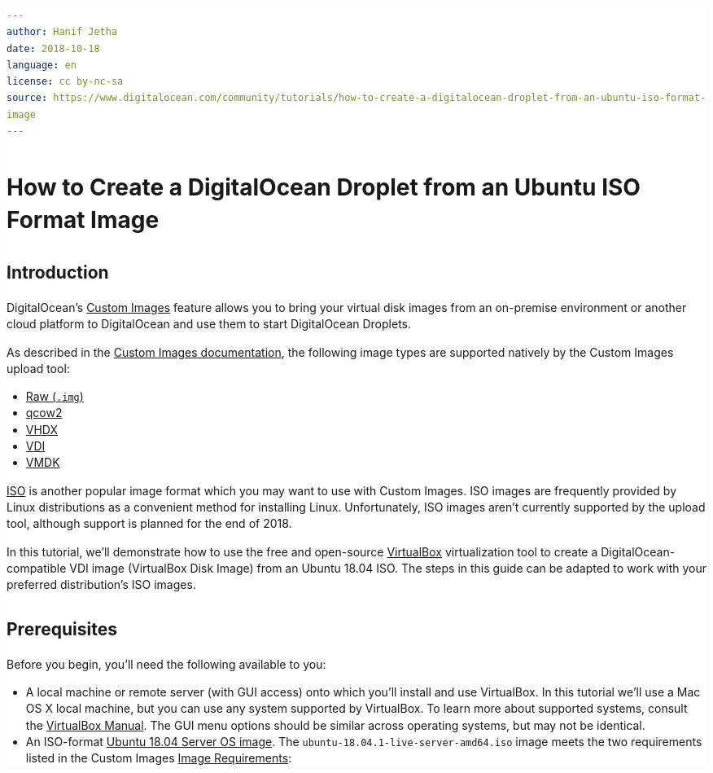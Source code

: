 ```yaml
---
author: Hanif Jetha
date: 2018-10-18
language: en
license: cc by-nc-sa
source: https://www.digitalocean.com/community/tutorials/how-to-create-a-digitalocean-droplet-from-an-ubuntu-iso-format-image
---
```


# How to Create a DigitalOcean Droplet from an Ubuntu ISO Format Image

## Introduction

DigitalOcean’s [Custom Images](https://www.digitalocean.com/docs/images/custom-images/) feature allows you to bring your virtual disk images from an on-premise environment or another cloud platform to DigitalOcean and use them to start DigitalOcean Droplets.

As described in the [Custom Images documentation](https://www.digitalocean.com/docs/images/custom-images/overview/), the following image types are supported natively by the Custom Images upload tool:

- [Raw (`.img`)](https://en.wikipedia.org/wiki/IMG_(file_format))
- [qcow2](https://en.wikipedia.org/wiki/Qcow)
- [VHDX](https://en.wikipedia.org/wiki/VHD_(file_format)#Virtual_Hard_Disk_(VHDX))
- [VDI](https://en.wikipedia.org/wiki/VirtualBox#VirtualBox_Disk_Image)
- [VMDK](https://en.wikipedia.org/wiki/VMDK)

[ISO](https://en.wikipedia.org/wiki/ISO_image) is another popular image format which you may want to use with Custom Images. ISO images are frequently provided by Linux distributions as a convenient method for installing Linux. Unfortunately, ISO images aren’t currently supported by the upload tool, although support is planned for the end of 2018.

In this tutorial, we’ll demonstrate how to use the free and open-source [VirtualBox](https://www.virtualbox.org/) virtualization tool to create a DigitalOcean-compatible VDI image (VirtualBox Disk Image) from an Ubuntu 18.04 ISO. The steps in this guide can be adapted to work with your preferred distribution’s ISO images.

## Prerequisites

Before you begin, you’ll need the following available to you:

- A local machine or remote server (with GUI access) onto which you’ll install and use VirtualBox. In this tutorial we’ll use a Mac OS X local machine, but you can use any system supported by VirtualBox. To learn more about supported systems, consult the [VirtualBox Manual](https://www.virtualbox.org/manual/ch01.html#hostossupport). The GUI menu options should be similar across operating systems, but may not be identical.
- An ISO-format [Ubuntu 18.04 Server OS image](http://releases.ubuntu.com/18.04/). The `ubuntu-18.04.1-live-server-amd64.iso` image meets the two requirements listed in the Custom Images [Image Requirements](https://www.digitalocean.com/docs/images/custom-images/overview/#image-requirements):
